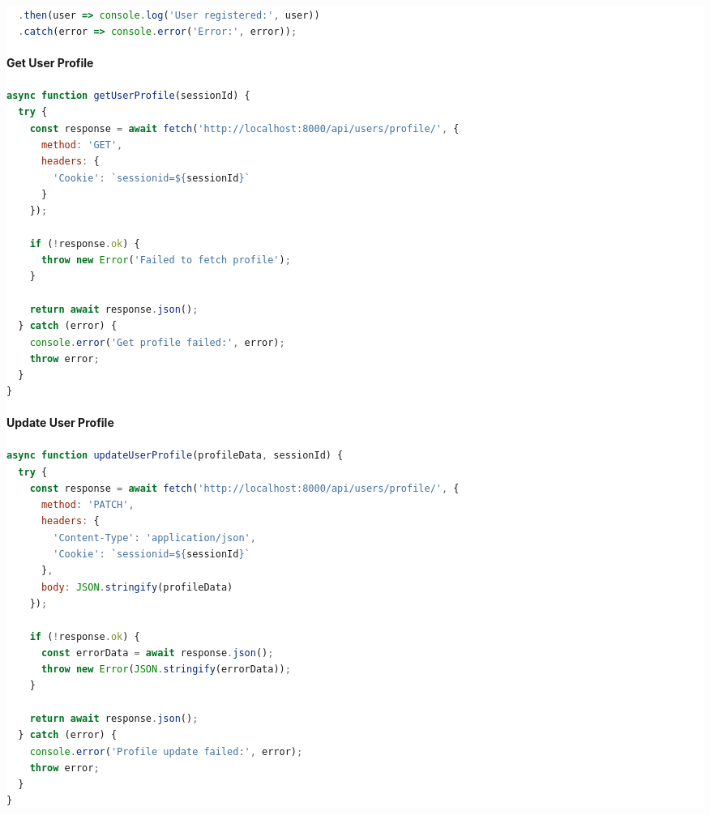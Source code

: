 ```javascript
  .then(user => console.log('User registered:', user))
  .catch(error => console.error('Error:', error));
```

#### Get User Profile
```javascript
async function getUserProfile(sessionId) {
  try {
    const response = await fetch('http://localhost:8000/api/users/profile/', {
      method: 'GET',
      headers: {
        'Cookie': `sessionid=${sessionId}`
      }
    });

    if (!response.ok) {
      throw new Error('Failed to fetch profile');
    }

    return await response.json();
  } catch (error) {
    console.error('Get profile failed:', error);
    throw error;
  }
}
```

#### Update User Profile
```javascript
async function updateUserProfile(profileData, sessionId) {
  try {
    const response = await fetch('http://localhost:8000/api/users/profile/', {
      method: 'PATCH',
      headers: {
        'Content-Type': 'application/json',
        'Cookie': `sessionid=${sessionId}`
      },
      body: JSON.stringify(profileData)
    });

    if (!response.ok) {
      const errorData = await response.json();
      throw new Error(JSON.stringify(errorData));
    }

    return await response.json();
  } catch (error) {
    console.error('Profile update failed:', error);
    throw error;
  }
}
```
